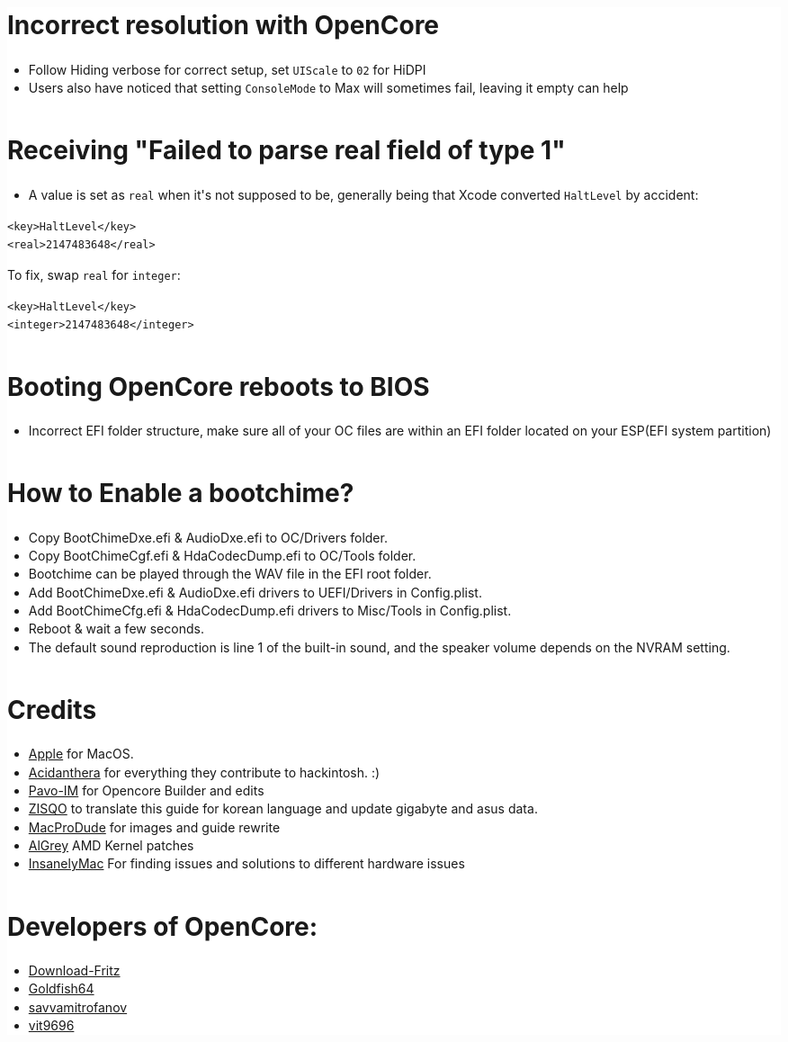 
# Incorrect resolution with OpenCore

* Follow Hiding verbose for correct setup, set `UIScale` to `02` for HiDPI
* Users also have noticed that setting `ConsoleMode` to Max will sometimes fail, leaving it empty can help

# Receiving "Failed to parse real field of type 1"
* A value is set as `real` when it's not supposed to be, generally being that Xcode converted `HaltLevel` by accident:
```
<key>HaltLevel</key>
<real>2147483648</real>
```
To fix, swap `real` for `integer`:
```
<key>HaltLevel</key>
<integer>2147483648</integer>
```

# Booting OpenCore reboots to BIOS

* Incorrect EFI folder structure, make sure all of your OC files are within an EFI folder located on your ESP(EFI system partition)


# How to Enable a bootchime?

* Copy BootChimeDxe.efi & AudioDxe.efi to OC/Drivers folder.
* Copy BootChimeCgf.efi & HdaCodecDump.efi to OC/Tools folder.
* Bootchime can be played through the WAV file in the EFI root folder.
* Add BootChimeDxe.efi & AudioDxe.efi drivers to UEFI/Drivers in Config.plist.
* Add BootChimeCfg.efi & HdaCodecDump.efi drivers to Misc/Tools in Config.plist.
* Reboot & wait a few seconds.
* The default sound reproduction is line 1 of the built-in sound, and the speaker volume depends on the NVRAM setting.


# Credits
* [Apple](https://www.apple.com) for MacOS.
* [Acidanthera](https://github.com/acidanthera) for everything they contribute to hackintosh. :)
* [Pavo-IM](https://github.com/Pavo-IM) for Opencore Builder and edits
* [ZISQO](https://github.com/zisqo) to translate this guide for korean language and update gigabyte and asus data.
* [MacProDude](https://github.com/MacProDude) for images and guide rewrite
* [AlGrey](https://amd-osx.com/forum/memberlist.php?mode=viewprofile&u=10918&sid=e0feb8a14a97be482d2fd68dbc268f97) AMD Kernel patches
* [InsanelyMac](https://www.insanelymac.com) For finding issues and solutions to different hardware issues


# Developers of OpenCore:

* [Download-Fritz](https://github.com/Download-Fritz)
* [Goldfish64](https://github.com/Goldfish64)
* [savvamitrofanov](https://github.com/savvamitrofanov)
* [vit9696](https://github.com/vit9696)

